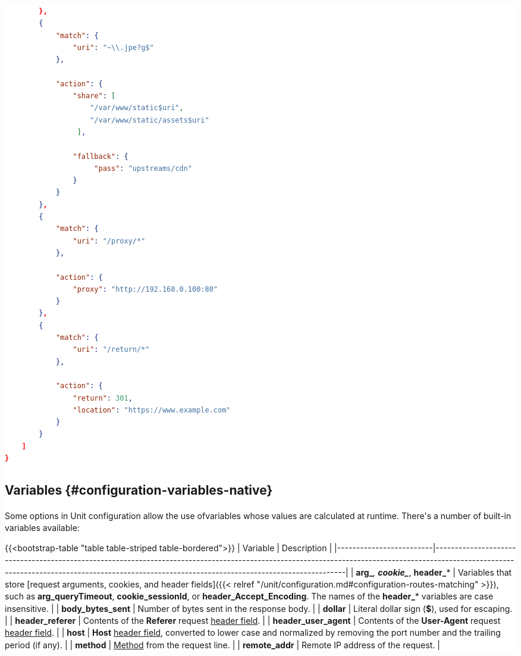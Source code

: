 ```json
        },
        {
            "match": {
                "uri": "~\\.jpe?g$"
            },

            "action": {
                "share": [
                    "/var/www/static$uri",
                    "/var/www/static/assets$uri"
                 ],

                "fallback": {
                     "pass": "upstreams/cdn"
                }
            }
        },
        {
            "match": {
                "uri": "/proxy/*"
            },

            "action": {
                "proxy": "http://192.168.0.100:80"
            }
        },
        {
            "match": {
                "uri": "/return/*"
            },

            "action": {
                "return": 301,
                "location": "https://www.example.com"
            }
        }
    ]
}
```

<a name="configuration-variables"></a>

## Variables {#configuration-variables-native}

Some options in Unit configuration allow the use ofvariables whose values are
calculated at runtime. There's a number of built-in variables available:

{{<bootstrap-table "table table-striped table-bordered">}}
| Variable                | Description                                                                                                                                                                                                                                       |
|-------------------------|---------------------------------------------------------------------------------------------------------------------------------------------------------------------------------------------------------------------------------------------------|
| **arg_***, **cookie_***, **header_*** | Variables that store [request arguments, cookies, and header fields]({{< relref "/unit/configuration.md#configuration-routes-matching" >}}), such as **arg_queryTimeout**, **cookie_sessionId**, or **header_Accept_Encoding**. The names of the **header_*** variables are case insensitive. |
| **body_bytes_sent**      | Number of bytes sent in the response body.                                                                                                                                                                                                          |
| **dollar**               | Literal dollar sign (**$**), used for escaping.                                                                                                                                                                                                     |
| **header_referer**       | Contents of the **Referer** request [header field](https://developer.mozilla.org/en-US/docs/Web/HTTP/Headers/Referer).                                                                                                                         |
| **header_user_agent**    | Contents of the **User-Agent** request [header field](https://developer.mozilla.org/en-US/docs/Web/HTTP/Headers/User-Agent).                                                                                                                  |
| **host**                 | **Host** [header field](https://datatracker.ietf.org/doc/html/rfc9110#section-7.2), converted to lower case and normalized by removing the port number and the trailing period (if any).                                                   |
| **method**               | [Method](https://datatracker.ietf.org/doc/html/rfc7231#section-4) from the request line.                                                                                                                                                         |
| **remote_addr**          | Remote IP address of the request.                                                                                                                                                                                                                   |